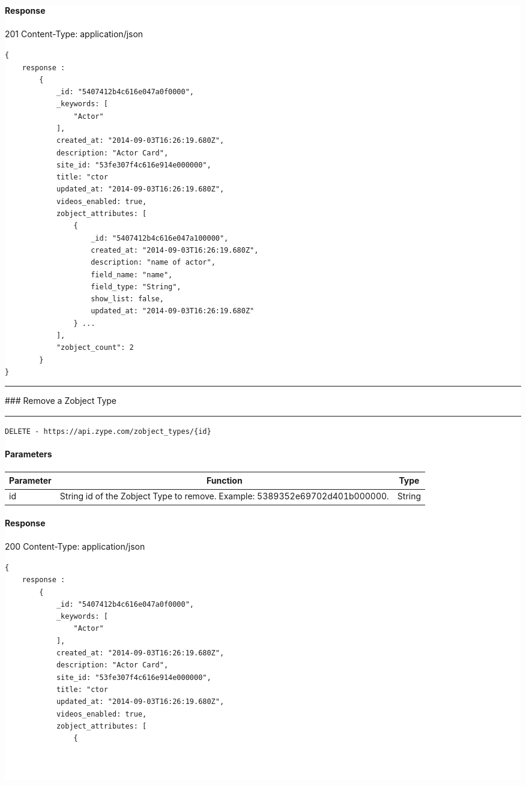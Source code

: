 #### Response
201
Content-Type: application/json

<pre><code>{
    response :
        {
            &#95;id: "5407412b4c616e047a0f0000",
            &#95;keywords: [
                "Actor"
            ],
            created_at: "2014-09-03T16:26:19.680Z",
            description: "Actor Card",
            site_id: "53fe307f4c616e914e000000",
            title: "ctor
            updated_at: "2014-09-03T16:26:19.680Z",
            videos_enabled: true,
            zobject_attributes: [
                {
                    &#95;id: "5407412b4c616e047a100000",
                    created_at: "2014-09-03T16:26:19.680Z",
                    description: "name of actor",
                    field_name: "name",
                    field_type: "String",
                    show_list: false,
                    updated_at: "2014-09-03T16:26:19.680Z"
                } ...
            ],
            "zobject_count": 2
        }
}
</code></pre>
<hr>
### Remove a Zobject Type
<hr>

<pre><code>DELETE - https://api.zype.com/zobject_types/{id}
</code></pre>

#### Parameters

Parameter | Function | Type
--------- | -------- | ----
id | String id of the Zobject Type to remove. Example: 5389352e69702d401b000000. | String

#### Response
200
Content-Type: application/json

<pre><code>{
    response :
        {
            &#95;id: "5407412b4c616e047a0f0000",
            &#95;keywords: [
                "Actor"
            ],
            created_at: "2014-09-03T16:26:19.680Z",
            description: "Actor Card",
            site_id: "53fe307f4c616e914e000000",
            title: "ctor
            updated_at: "2014-09-03T16:26:19.680Z",
            videos_enabled: true,
            zobject_attributes: [
                {